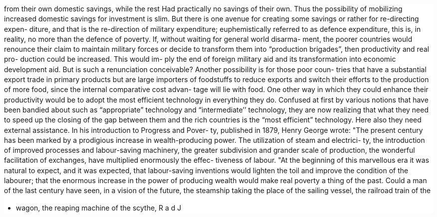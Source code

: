 from their own domestic savings, while the 
rest Had practically no savings of their own. 
Thus the possibility of mobilizing increased 
domestic savings for investment is slim. 
But there is one avenue for creating some 
savings or rather for re-directing expen- 
diture, and that is the re-direction of military 
expenditure; euphemistically referred to as 
defence expenditure, this is, in reality, no 
more than the defence of poverty. If, 
without waiting for general world disarma- 
ment, the poorer countries would renounce 
their claim to maintain military forces or 
decide to transform them into “production 
brigades”, then productivity and real pro- 
duction could be increased. This would im- 
ply the end of foreign military aid and its 
transformation into economic development 
aid. But is such a renunciation conceivable? 
Another possibility is for those poor coun- 
tries that have a substantial export trade in 
primary products but are large importers of 
foodstuffs to reduce exports and switch 
their efforts to the production of more food, 
since the internal comparative cost advan- 
tage will lie with food. 
One other way in which they could 
enhance their productivity would be to 
adopt the most efficient technology in 
everything they do. Confused at first by 
various notions that have been bandied 
about such as “appropriate” technology and 
“intermediate’’ technology, they are now 
realizing that what they need to speed up 
the closing of the gap between them and the 
rich countries is the “most efficient” 
technology. Here also they need external 
assistance. 
In his introduction to Progress and Pover- 
ty, published in 1879, Henry George wrote: 
"The present century has been marked by a 
prodigious increase in wealth-producing 
power. The utilization of steam and electrici- 
ty, the introduction of improved processes 
and labour-saving machinery, the greater 
subdivision and grander scale of production, 
the wonderful facilitation of exchanges, 
have multiplied enormously the effec- 
tiveness of labour. 
"At the beginning of this marvellous era it 
was natural to expect, and it was expected, 
that labour-saving inventions would lighten 
the toil and improve the condition of the 
labourer; that the enormous increase in the 
power of producing wealth would make real 
poverty a thing of the past. Could a man of 
the last century have seen, in a vision of the 
future, the steamship taking the place of the 
sailing vessel, the railroad train of the 
* wagon, the reaping machine of the scythe, 
R
a
d
 J